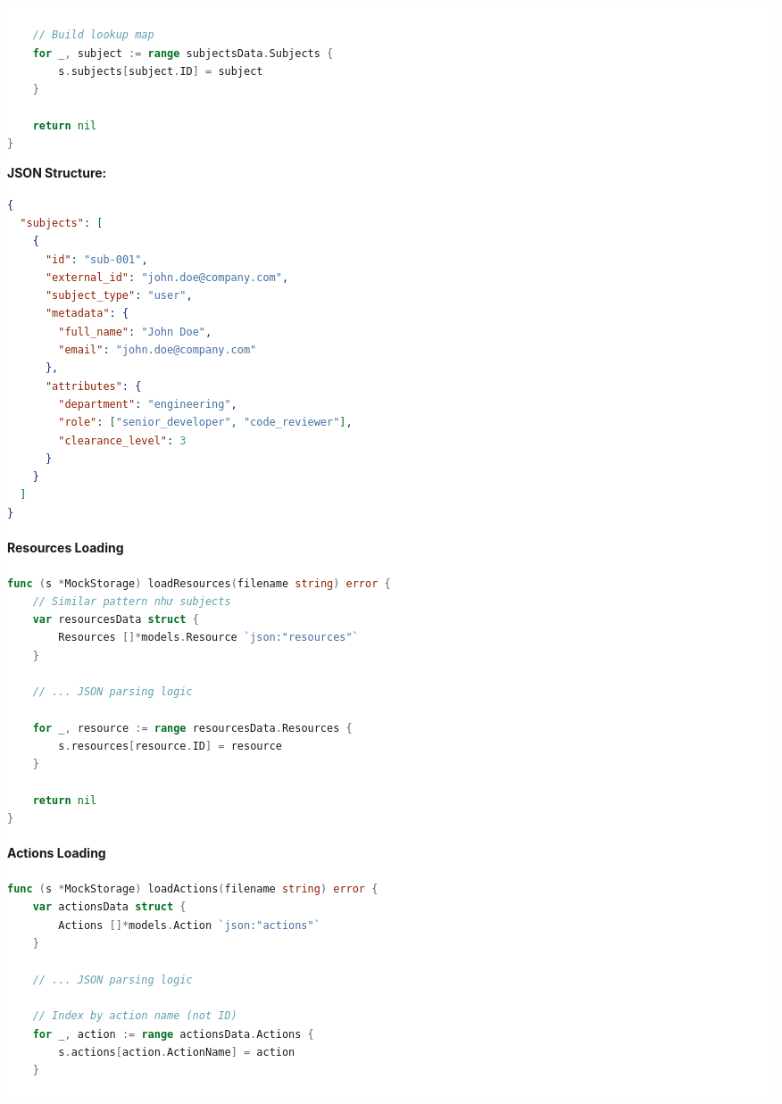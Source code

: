 ```go
    
    // Build lookup map
    for _, subject := range subjectsData.Subjects {
        s.subjects[subject.ID] = subject
    }
    
    return nil
}
```

**JSON Structure:**
```json
{
  "subjects": [
    {
      "id": "sub-001",
      "external_id": "john.doe@company.com",
      "subject_type": "user",
      "metadata": {
        "full_name": "John Doe",
        "email": "john.doe@company.com"
      },
      "attributes": {
        "department": "engineering",
        "role": ["senior_developer", "code_reviewer"],
        "clearance_level": 3
      }
    }
  ]
}
```

#### Resources Loading
```go
func (s *MockStorage) loadResources(filename string) error {
    // Similar pattern như subjects
    var resourcesData struct {
        Resources []*models.Resource `json:"resources"`
    }
    
    // ... JSON parsing logic
    
    for _, resource := range resourcesData.Resources {
        s.resources[resource.ID] = resource
    }
    
    return nil
}
```

#### Actions Loading
```go
func (s *MockStorage) loadActions(filename string) error {
    var actionsData struct {
        Actions []*models.Action `json:"actions"`
    }
    
    // ... JSON parsing logic
    
    // Index by action name (not ID)
    for _, action := range actionsData.Actions {
        s.actions[action.ActionName] = action
    }
    
```